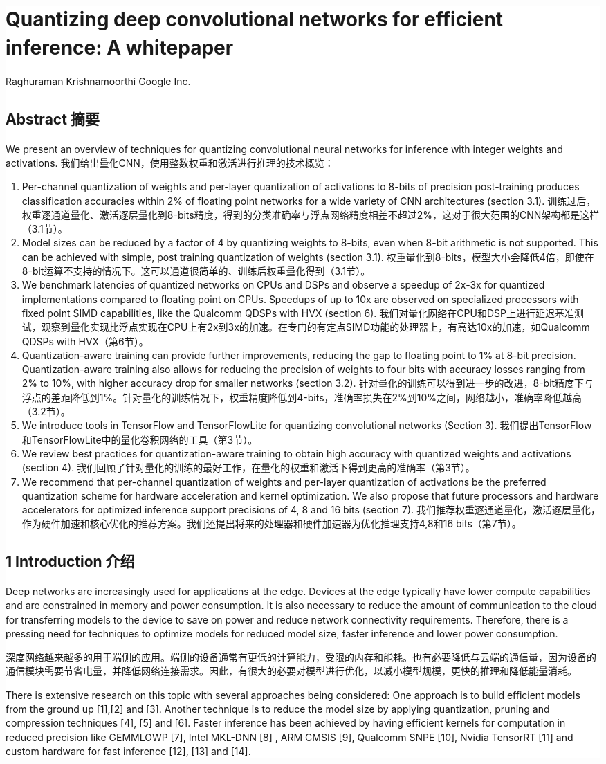 # Quantizing deep convolutional networks for efficient inference: A whitepaper

Raghuraman Krishnamoorthi Google Inc.

## Abstract 摘要

We present an overview of techniques for quantizing convolutional neural networks for inference with integer weights and activations. 我们给出量化CNN，使用整数权重和激活进行推理的技术概览：

1. Per-channel quantization of weights and per-layer quantization of activations to 8-bits of precision post-training produces classification accuracies within 2% of floating point networks for a wide variety of CNN architectures (section 3.1). 训练过后，权重逐通道量化、激活逐层量化到8-bits精度，得到的分类准确率与浮点网络精度相差不超过2%，这对于很大范围的CNN架构都是这样（3.1节）。
2. Model sizes can be reduced by a factor of 4 by quantizing weights to 8-bits, even when 8-bit arithmetic is not supported. This can be achieved with simple, post training quantization of weights (section 3.1). 权重量化到8-bits，模型大小会降低4倍，即使在8-bit运算不支持的情况下。这可以通道很简单的、训练后权重量化得到（3.1节）。
3. We benchmark latencies of quantized networks on CPUs and DSPs and observe a speedup of 2x-3x for quantized implementations compared to floating point on CPUs. Speedups of up to 10x are observed on specialized processors with fixed point SIMD capabilities, like the Qualcomm QDSPs with HVX (section 6). 我们对量化网络在CPU和DSP上进行延迟基准测试，观察到量化实现比浮点实现在CPU上有2x到3x的加速。在专门的有定点SIMD功能的处理器上，有高达10x的加速，如Qualcomm QDSPs with HVX（第6节）。
4. Quantization-aware training can provide further improvements, reducing the gap to floating point to 1% at 8-bit precision. Quantization-aware training also allows for reducing the precision of weights to four bits with accuracy losses ranging from 2% to 10%, with higher accuracy drop for smaller networks (section 3.2). 针对量化的训练可以得到进一步的改进，8-bit精度下与浮点的差距降低到1%。针对量化的训练情况下，权重精度降低到4-bits，准确率损失在2%到10%之间，网络越小，准确率降低越高（3.2节）。
5. We introduce tools in TensorFlow and TensorFlowLite for quantizing convolutional networks (Section 3). 我们提出TensorFlow和TensorFlowLite中的量化卷积网络的工具（第3节）。
6. We review best practices for quantization-aware training to obtain high accuracy with quantized weights and activations (section 4). 我们回顾了针对量化的训练的最好工作，在量化的权重和激活下得到更高的准确率（第3节）。
7. We recommend that per-channel quantization of weights and per-layer quantization of activations be the preferred quantization scheme for hardware acceleration and kernel optimization. We also propose that future processors and hardware accelerators for optimized inference support precisions of 4, 8 and 16 bits (section 7). 我们推荐权重逐通道量化，激活逐层量化，作为硬件加速和核心优化的推荐方案。我们还提出将来的处理器和硬件加速器为优化推理支持4,8和16 bits（第7节）。

## 1 Introduction 介绍

Deep networks are increasingly used for applications at the edge. Devices at the edge typically have lower compute capabilities and are constrained in memory and power consumption. It is also necessary to reduce the amount of communication to the cloud for transferring models to the device to save on power and reduce network connectivity requirements. Therefore, there is a pressing need for techniques to optimize models for reduced model size, faster inference and lower power consumption.

深度网络越来越多的用于端侧的应用。端侧的设备通常有更低的计算能力，受限的内存和能耗。也有必要降低与云端的通信量，因为设备的通信模块需要节省电量，并降低网络连接需求。因此，有很大的必要对模型进行优化，以减小模型规模，更快的推理和降低能量消耗。

There is extensive research on this topic with several approaches being considered: One approach is to build efficient models from the ground up [1],[2] and [3]. Another technique is to reduce the model size by applying quantization, pruning and compression techniques [4], [5] and [6]. Faster inference has been achieved by having efficient kernels for computation in reduced precision like GEMMLOWP [7], Intel MKL-DNN [8] , ARM CMSIS [9], Qualcomm SNPE [10], Nvidia TensorRT [11] and custom hardware for fast inference [12], [13] and [14].
